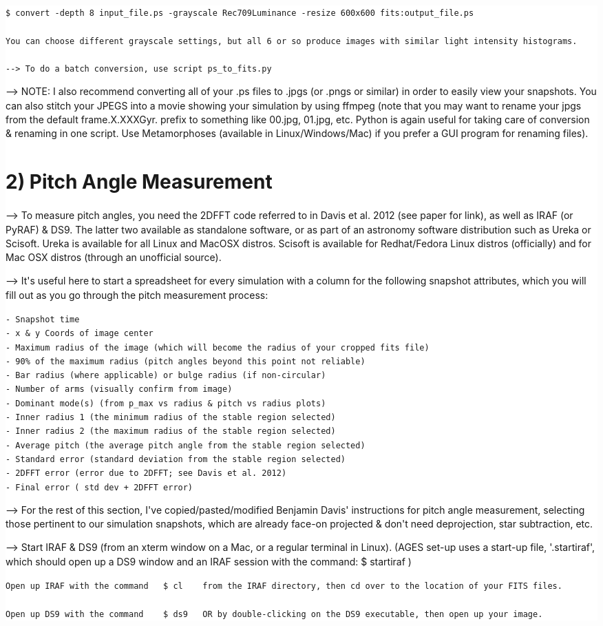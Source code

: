 	$ convert -depth 8 input_file.ps -grayscale Rec709Luminance -resize 600x600 fits:output_file.ps

	You can choose different grayscale settings, but all 6 or so produce images with similar light intensity histograms. 

	--> To do a batch conversion, use script ps_to_fits.py

	

--> NOTE: I also recommend converting all of your .ps files to .jpgs (or .pngs or similar) in order to easily view your snapshots.  You can also stitch your JPEGS into a movie showing your simulation by using ffmpeg (note that you may want to rename your jpgs from the default frame.X.XXXGyr. prefix to something like 00.jpg, 01.jpg, etc.  Python is again useful for taking care of conversion & renaming in one script.  Use Metamorphoses (available in Linux/Windows/Mac) if you prefer a GUI program for renaming files). 



# 2) Pitch Angle Measurement 

--> To measure pitch angles, you need the 2DFFT code referred to in Davis et al. 2012 (see paper for link), as well as IRAF (or PyRAF) & DS9.  The latter two available as standalone software, or as part of an astronomy software distribution such as Ureka or Scisoft.  Ureka is available for all Linux and MacOSX distros. Scisoft is available for Redhat/Fedora Linux distros (officially) and for Mac OSX distros (through an unofficial source).  

--> It's useful here to start a spreadsheet for every simulation with a column for the following snapshot attributes, which you will fill out as you go through the pitch measurement process:

	- Snapshot time
	- x & y Coords of image center
	- Maximum radius of the image (which will become the radius of your cropped fits file)
	- 90% of the maximum radius (pitch angles beyond this point not reliable)
	- Bar radius (where applicable) or bulge radius (if non-circular)
	- Number of arms (visually confirm from image)
	- Dominant mode(s) (from p_max vs radius & pitch vs radius plots)
	- Inner radius 1 (the minimum radius of the stable region selected)
	- Inner radius 2 (the maximum radius of the stable region selected)
	- Average pitch	(the average pitch angle from the stable region selected)
	- Standard error (standard deviation from the stable region selected)
	- 2DFFT error (error due to 2DFFT; see Davis et al. 2012)
	- Final error ( std dev + 2DFFT error)


--> For the rest of this section, I've copied/pasted/modified Benjamin Davis' instructions for pitch angle measurement, selecting those pertinent to our simulation snapshots, which are already face-on projected & don't need deprojection, star subtraction, etc.  


--> Start IRAF & DS9 (from an xterm window on a Mac, or a regular terminal in Linux).  (AGES set-up uses a start-up file, '.startiraf', which should open up a DS9 window and an IRAF session with the command: $ startiraf ) 

	Open up IRAF with the command 	$ cl 	from the IRAF directory, then cd over to the location of your FITS files. 

	Open up DS9 with the command 	$ ds9 	OR by double-clicking on the DS9 executable, then open up your image. 
